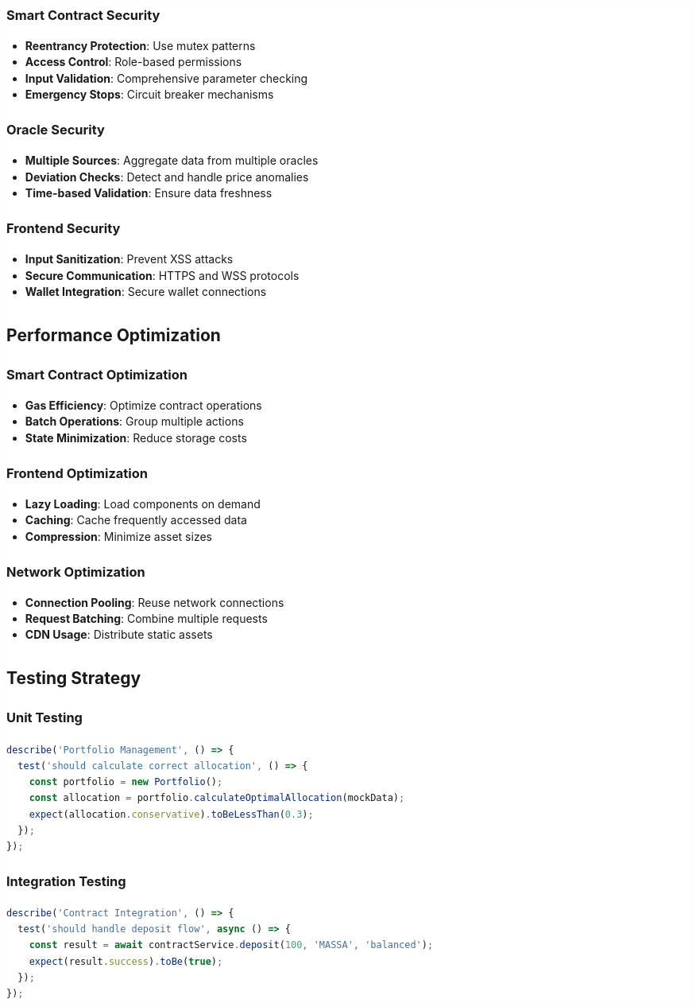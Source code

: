 ### Smart Contract Security
- **Reentrancy Protection**: Use mutex patterns
- **Access Control**: Role-based permissions
- **Input Validation**: Comprehensive parameter checking
- **Emergency Stops**: Circuit breaker mechanisms

### Oracle Security
- **Multiple Sources**: Aggregate data from multiple oracles
- **Deviation Checks**: Detect and handle price anomalies
- **Time-based Validation**: Ensure data freshness

### Frontend Security
- **Input Sanitization**: Prevent XSS attacks
- **Secure Communication**: HTTPS and WSS protocols
- **Wallet Integration**: Secure wallet connections

## Performance Optimization

### Smart Contract Optimization
- **Gas Efficiency**: Optimize contract operations
- **Batch Operations**: Group multiple actions
- **State Minimization**: Reduce storage costs

### Frontend Optimization
- **Lazy Loading**: Load components on demand
- **Caching**: Cache frequently accessed data
- **Compression**: Minimize asset sizes

### Network Optimization
- **Connection Pooling**: Reuse network connections
- **Request Batching**: Combine multiple requests
- **CDN Usage**: Distribute static assets

## Testing Strategy

### Unit Testing
```javascript
describe('Portfolio Management', () => {
  test('should calculate correct allocation', () => {
    const portfolio = new Portfolio();
    const allocation = portfolio.calculateOptimalAllocation(mockData);
    expect(allocation.conservative).toBeLessThan(0.3);
  });
});
```

### Integration Testing
```javascript
describe('Contract Integration', () => {
  test('should handle deposit flow', async () => {
    const result = await contractService.deposit(100, 'MASSA', 'balanced');
    expect(result.success).toBe(true);
  });
});
```
